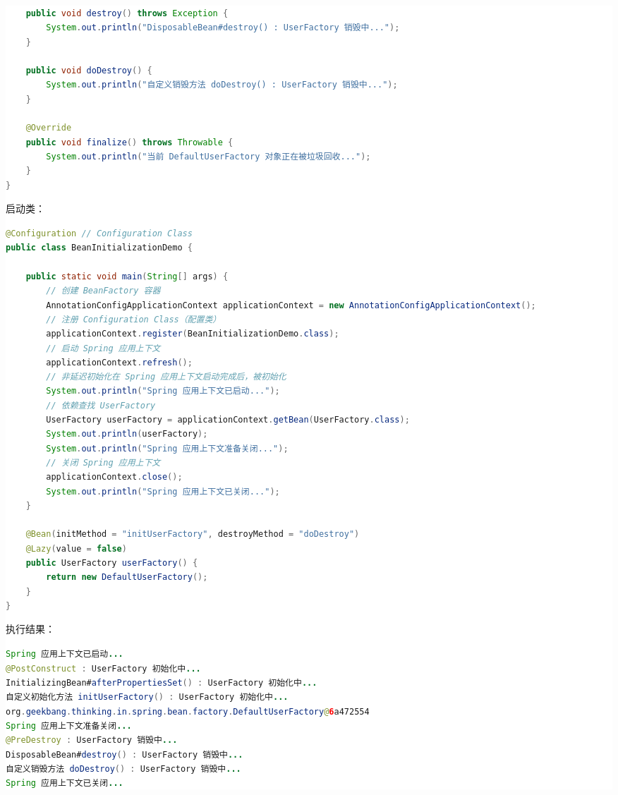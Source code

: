 ```java
    public void destroy() throws Exception {
        System.out.println("DisposableBean#destroy() : UserFactory 销毁中...");
    }

    public void doDestroy() {
        System.out.println("自定义销毁方法 doDestroy() : UserFactory 销毁中...");
    }

    @Override
    public void finalize() throws Throwable {
        System.out.println("当前 DefaultUserFactory 对象正在被垃圾回收...");
    }
}
```

启动类：

```java
@Configuration // Configuration Class
public class BeanInitializationDemo {

    public static void main(String[] args) {
        // 创建 BeanFactory 容器
        AnnotationConfigApplicationContext applicationContext = new AnnotationConfigApplicationContext();
        // 注册 Configuration Class（配置类）
        applicationContext.register(BeanInitializationDemo.class);
        // 启动 Spring 应用上下文
        applicationContext.refresh();
        // 非延迟初始化在 Spring 应用上下文启动完成后，被初始化
        System.out.println("Spring 应用上下文已启动...");
        // 依赖查找 UserFactory
        UserFactory userFactory = applicationContext.getBean(UserFactory.class);
        System.out.println(userFactory);
        System.out.println("Spring 应用上下文准备关闭...");
        // 关闭 Spring 应用上下文
        applicationContext.close();
        System.out.println("Spring 应用上下文已关闭...");
    }

    @Bean(initMethod = "initUserFactory", destroyMethod = "doDestroy")
    @Lazy(value = false)
    public UserFactory userFactory() {
        return new DefaultUserFactory();
    }
}
```

执行结果：

```java
Spring 应用上下文已启动...
@PostConstruct : UserFactory 初始化中...
InitializingBean#afterPropertiesSet() : UserFactory 初始化中...
自定义初始化方法 initUserFactory() : UserFactory 初始化中...
org.geekbang.thinking.in.spring.bean.factory.DefaultUserFactory@6a472554
Spring 应用上下文准备关闭...
@PreDestroy : UserFactory 销毁中...
DisposableBean#destroy() : UserFactory 销毁中...
自定义销毁方法 doDestroy() : UserFactory 销毁中...
Spring 应用上下文已关闭...
```
